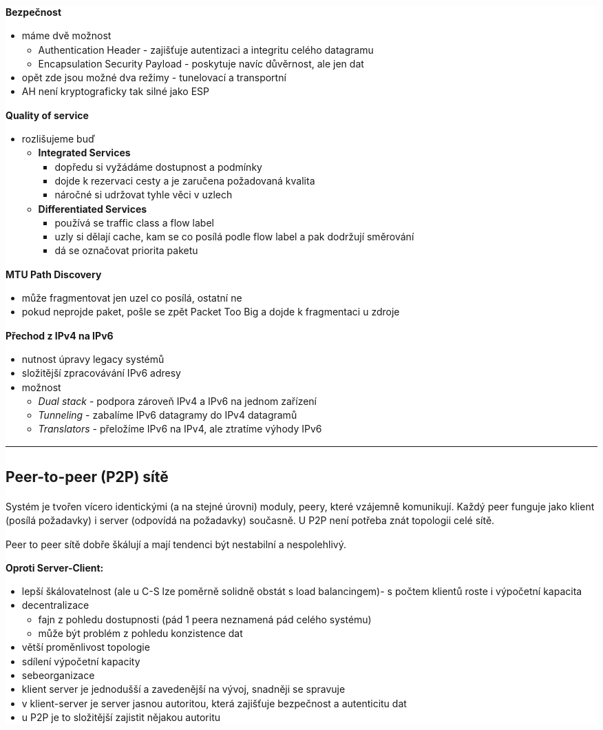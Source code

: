 **Bezpečnost**
- máme dvě možnost
	- Authentication Header - zajišťuje autentizaci a integritu celého datagramu
	- Encapsulation Security Payload - poskytuje navíc důvěrnost, ale jen dat
- opět zde jsou možné dva režimy - tunelovací a transportní
- AH není kryptograficky tak silné jako ESP

**Quality of service**
- rozlišujeme buď
	- **Integrated Services**
		- dopředu si vyžádáme dostupnost a podmínky
		- dojde k rezervaci cesty a je zaručena požadovaná kvalita
		- náročné si udržovat tyhle věci v uzlech
	- **Differentiated Services**
		- používá se traffic class a flow label
		- uzly si dělají cache, kam se co posílá podle flow label a pak dodržují směrování
		- dá se označovat priorita paketu

**MTU Path Discovery**
- může fragmentovat jen uzel co posílá, ostatní ne
- pokud neprojde paket, pošle se zpět Packet Too Big a dojde k fragmentaci u zdroje


**Přechod z IPv4 na IPv6**
- nutnost úpravy legacy systémů
- složitější zpracovávání IPv6 adresy
- možnost
	- *Dual stack* - podpora zároveň IPv4 a IPv6 na jednom zařízení
	- *Tunneling* - zabalíme IPv6 datagramy do IPv4 datagramů
	- *Translators* - přeložíme IPv6 na IPv4, ale ztratíme výhody IPv6


---

## Peer-to-peer (P2P) sítě

Systém je tvořen vícero identickými (a na stejné úrovni) moduly, peery, které vzájemně komunikují. Každý peer funguje jako klient (posílá požadavky) i server (odpovídá na požadavky) současně. U P2P není potřeba znát topologii celé sítě.

Peer to peer sítě dobře škálují a mají tendenci být nestabilní a nespolehlivý.

**Oproti Server-Client:**
- lepší škálovatelnost (ale u C-S lze poměrně solidně obstát s load balancingem)- s počtem klientů roste i výpočetní kapacita
- decentralizace 
	- fajn z pohledu dostupnosti (pád 1 peera neznamená pád celého systému)
    - může být problém z pohledu konzistence dat
- větší proměnlivost topologie
- sdílení výpočetní kapacity
- sebeorganizace
- klient server je jednodušší a zavedenější na vývoj, snadněji se spravuje
- v klient-server je server jasnou autoritou, která zajišťuje bezpečnost a autenticitu dat
- u P2P je to složitější zajistit nějakou autoritu
